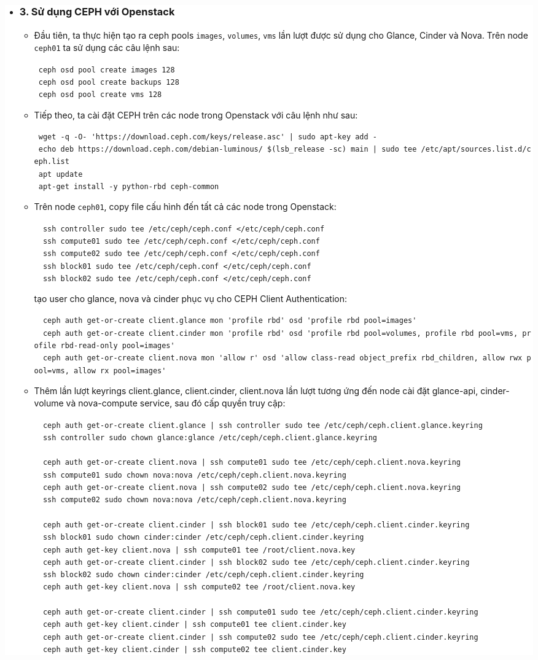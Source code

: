 - ### <a>3. Sử dụng CEPH với Openstack </a>
    - Đầu tiên, ta thực hiện tạo ra ceph pools `images`, `volumes`, `vms` lần lượt được sử dụng cho Glance, Cinder và Nova. Trên node `ceph01` ta sử dụng các câu lệnh sau:

           ceph osd pool create images 128
           ceph osd pool create backups 128
           ceph osd pool create vms 128

    - Tiếp theo, ta cài đặt CEPH trên các node trong Openstack với câu lệnh như sau:

           wget -q -O- 'https://download.ceph.com/keys/release.asc' | sudo apt-key add -
           echo deb https://download.ceph.com/debian-luminous/ $(lsb_release -sc) main | sudo tee /etc/apt/sources.list.d/ceph.list
           apt update
           apt-get install -y python-rbd ceph-common

    - Trên node `ceph01`, copy file cấu hình đến tất cả các node trong Openstack:

            ssh controller sudo tee /etc/ceph/ceph.conf </etc/ceph/ceph.conf
            ssh compute01 sudo tee /etc/ceph/ceph.conf </etc/ceph/ceph.conf
            ssh compute02 sudo tee /etc/ceph/ceph.conf </etc/ceph/ceph.conf
            ssh block01 sudo tee /etc/ceph/ceph.conf </etc/ceph/ceph.conf
            ssh block02 sudo tee /etc/ceph/ceph.conf </etc/ceph/ceph.conf

        tạo user cho glance, nova và cinder phục vụ cho CEPH Client Authentication:

            ceph auth get-or-create client.glance mon 'profile rbd' osd 'profile rbd pool=images'
            ceph auth get-or-create client.cinder mon 'profile rbd' osd 'profile rbd pool=volumes, profile rbd pool=vms, profile rbd-read-only pool=images'
            ceph auth get-or-create client.nova mon 'allow r' osd 'allow class-read object_prefix rbd_children, allow rwx pool=vms, allow rx pool=images'

    - Thêm lần lượt keyrings client.glance, client.cinder, client.nova lần lượt tương ứng đến node cài đặt glance-api, cinder-volume và nova-compute service, sau đó cấp quyền truy cập:

            ceph auth get-or-create client.glance | ssh controller sudo tee /etc/ceph/ceph.client.glance.keyring
            ssh controller sudo chown glance:glance /etc/ceph/ceph.client.glance.keyring

            ceph auth get-or-create client.nova | ssh compute01 sudo tee /etc/ceph/ceph.client.nova.keyring
            ssh compute01 sudo chown nova:nova /etc/ceph/ceph.client.nova.keyring
            ceph auth get-or-create client.nova | ssh compute02 sudo tee /etc/ceph/ceph.client.nova.keyring
            ssh compute02 sudo chown nova:nova /etc/ceph/ceph.client.nova.keyring

            ceph auth get-or-create client.cinder | ssh block01 sudo tee /etc/ceph/ceph.client.cinder.keyring
            ssh block01 sudo chown cinder:cinder /etc/ceph/ceph.client.cinder.keyring
            ceph auth get-key client.nova | ssh compute01 tee /root/client.nova.key
            ceph auth get-or-create client.cinder | ssh block02 sudo tee /etc/ceph/ceph.client.cinder.keyring
            ssh block02 sudo chown cinder:cinder /etc/ceph/ceph.client.cinder.keyring
            ceph auth get-key client.nova | ssh compute02 tee /root/client.nova.key

            ceph auth get-or-create client.cinder | ssh compute01 sudo tee /etc/ceph/ceph.client.cinder.keyring
            ceph auth get-key client.cinder | ssh compute01 tee client.cinder.key
            ceph auth get-or-create client.cinder | ssh compute02 sudo tee /etc/ceph/ceph.client.cinder.keyring
            ceph auth get-key client.cinder | ssh compute02 tee client.cinder.key

